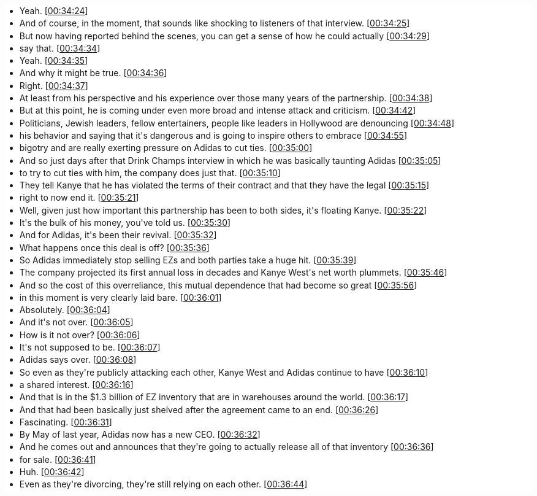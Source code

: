 *  Yeah. [[00:34:24](https://www.youtube.com/watch?v=s5XvASeRuXQ&t=2064.2s)]
*  And of course, in the moment, that sounds like shocking to listeners of that interview. [[00:34:25](https://www.youtube.com/watch?v=s5XvASeRuXQ&t=2065.2s)]
*  But now having reported behind the scenes, you can get a sense of how he could actually [[00:34:29](https://www.youtube.com/watch?v=s5XvASeRuXQ&t=2069.7599999999998s)]
*  say that. [[00:34:34](https://www.youtube.com/watch?v=s5XvASeRuXQ&t=2074.72s)]
*  Yeah. [[00:34:35](https://www.youtube.com/watch?v=s5XvASeRuXQ&t=2075.72s)]
*  And why it might be true. [[00:34:36](https://www.youtube.com/watch?v=s5XvASeRuXQ&t=2076.72s)]
*  Right. [[00:34:37](https://www.youtube.com/watch?v=s5XvASeRuXQ&t=2077.72s)]
*  At least from his perspective and his experience over those many years of the partnership. [[00:34:38](https://www.youtube.com/watch?v=s5XvASeRuXQ&t=2078.72s)]
*  But at this point, he is coming under even more broad and intense attack and criticism. [[00:34:42](https://www.youtube.com/watch?v=s5XvASeRuXQ&t=2082.44s)]
*  Politicians, Jewish leaders, fellow entertainers, people like leaders in Hollywood are denouncing [[00:34:48](https://www.youtube.com/watch?v=s5XvASeRuXQ&t=2088.76s)]
*  his behavior and saying that it's dangerous and is going to inspire others to embrace [[00:34:55](https://www.youtube.com/watch?v=s5XvASeRuXQ&t=2095.6800000000003s)]
*  bigotry and are really exerting pressure on Adidas to cut ties. [[00:35:00](https://www.youtube.com/watch?v=s5XvASeRuXQ&t=2100.1400000000003s)]
*  And so just days after that Drink Champs interview in which he was basically taunting Adidas [[00:35:05](https://www.youtube.com/watch?v=s5XvASeRuXQ&t=2105.84s)]
*  to try to cut ties with him, the company does just that. [[00:35:10](https://www.youtube.com/watch?v=s5XvASeRuXQ&t=2110.7s)]
*  They tell Kanye that he has violated the terms of their contract and that they have the legal [[00:35:15](https://www.youtube.com/watch?v=s5XvASeRuXQ&t=2115.5s)]
*  right to now end it. [[00:35:21](https://www.youtube.com/watch?v=s5XvASeRuXQ&t=2121.2s)]
*  Well, given just how important this partnership has been to both sides, it's floating Kanye. [[00:35:22](https://www.youtube.com/watch?v=s5XvASeRuXQ&t=2122.7799999999997s)]
*  It's the bulk of his money, you've told us. [[00:35:30](https://www.youtube.com/watch?v=s5XvASeRuXQ&t=2130.64s)]
*  And for Adidas, it's been their revival. [[00:35:32](https://www.youtube.com/watch?v=s5XvASeRuXQ&t=2132.8399999999997s)]
*  What happens once this deal is off? [[00:35:36](https://www.youtube.com/watch?v=s5XvASeRuXQ&t=2136.2599999999998s)]
*  So Adidas immediately stop selling EZs and both parties take a huge hit. [[00:35:39](https://www.youtube.com/watch?v=s5XvASeRuXQ&t=2139.02s)]
*  The company projected its first annual loss in decades and Kanye West's net worth plummets. [[00:35:46](https://www.youtube.com/watch?v=s5XvASeRuXQ&t=2146.54s)]
*  And so the cost of this overreliance, this mutual dependence that had become so great [[00:35:56](https://www.youtube.com/watch?v=s5XvASeRuXQ&t=2156.02s)]
*  in this moment is very clearly laid bare. [[00:36:01](https://www.youtube.com/watch?v=s5XvASeRuXQ&t=2161.2599999999998s)]
*  Absolutely. [[00:36:04](https://www.youtube.com/watch?v=s5XvASeRuXQ&t=2164.02s)]
*  And it's not over. [[00:36:05](https://www.youtube.com/watch?v=s5XvASeRuXQ&t=2165.06s)]
*  How is it not over? [[00:36:06](https://www.youtube.com/watch?v=s5XvASeRuXQ&t=2166.66s)]
*  It's not supposed to be. [[00:36:07](https://www.youtube.com/watch?v=s5XvASeRuXQ&t=2167.66s)]
*  Adidas says over. [[00:36:08](https://www.youtube.com/watch?v=s5XvASeRuXQ&t=2168.66s)]
*  So even as they're publicly attacking each other, Kanye West and Adidas continue to have [[00:36:10](https://www.youtube.com/watch?v=s5XvASeRuXQ&t=2170.66s)]
*  a shared interest. [[00:36:16](https://www.youtube.com/watch?v=s5XvASeRuXQ&t=2176.0s)]
*  And that is in the $1.3 billion of EZ inventory that are in warehouses around the world. [[00:36:17](https://www.youtube.com/watch?v=s5XvASeRuXQ&t=2177.92s)]
*  And that had been basically just shelved after the agreement came to an end. [[00:36:26](https://www.youtube.com/watch?v=s5XvASeRuXQ&t=2186.7s)]
*  Fascinating. [[00:36:31](https://www.youtube.com/watch?v=s5XvASeRuXQ&t=2191.3799999999997s)]
*  By May of last year, Adidas now has a new CEO. [[00:36:32](https://www.youtube.com/watch?v=s5XvASeRuXQ&t=2192.58s)]
*  And he comes out and announces that they're going to actually release all of that inventory [[00:36:36](https://www.youtube.com/watch?v=s5XvASeRuXQ&t=2196.38s)]
*  for sale. [[00:36:41](https://www.youtube.com/watch?v=s5XvASeRuXQ&t=2201.58s)]
*  Huh. [[00:36:42](https://www.youtube.com/watch?v=s5XvASeRuXQ&t=2202.86s)]
*  Even as they're divorcing, they're still relying on each other. [[00:36:44](https://www.youtube.com/watch?v=s5XvASeRuXQ&t=2204.26s)]